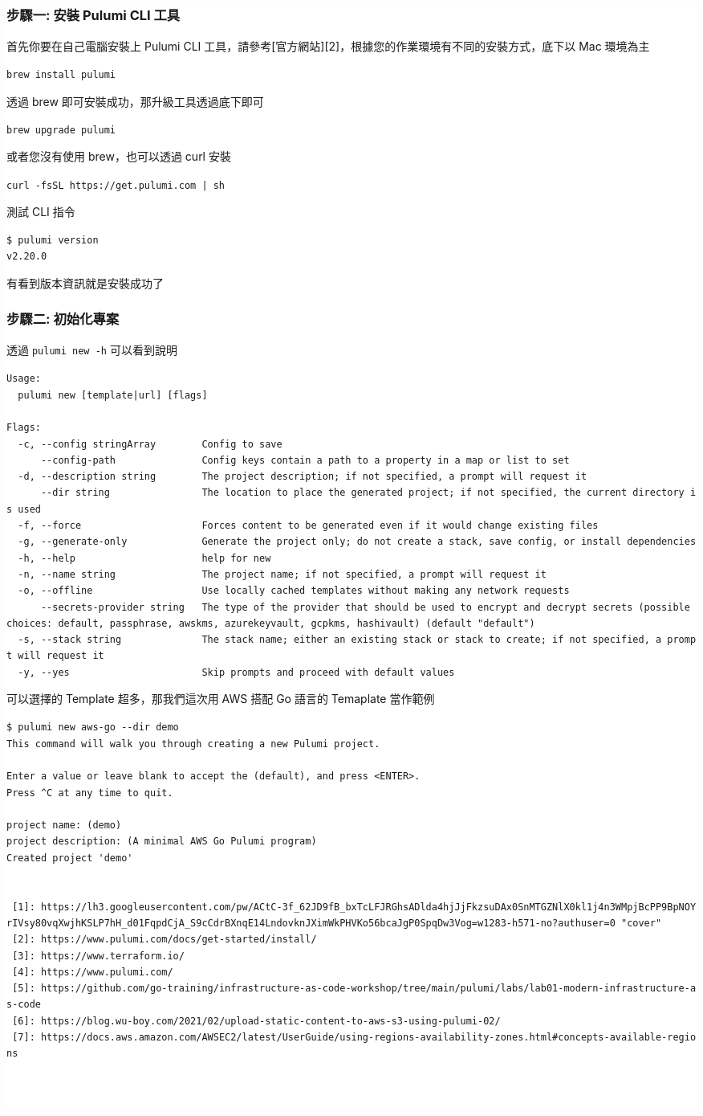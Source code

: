### 步驟一: 安裝 Pulumi CLI 工具

首先你要在自己電腦安裝上 Pulumi CLI 工具，請參考[官方網站][2]，根據您的作業環境有不同的安裝方式，底下以 Mac 環境為主

<pre><code class="language-sh">brew install pulumi</code></pre>

透過 brew 即可安裝成功，那升級工具透過底下即可

<pre><code class="language-sh">brew upgrade pulumi</code></pre>

或者您沒有使用 brew，也可以透過 curl 安裝

<pre><code class="language-sh">curl -fsSL https://get.pulumi.com | sh</code></pre>

測試 CLI 指令

<pre><code class="language-sh">$ pulumi version
v2.20.0</code></pre>

有看到版本資訊就是安裝成功了

### 步驟二: 初始化專案

透過 `pulumi new -h` 可以看到說明

<pre><code class="language-sh">Usage:
  pulumi new [template|url] [flags]

Flags:
  -c, --config stringArray        Config to save
      --config-path               Config keys contain a path to a property in a map or list to set
  -d, --description string        The project description; if not specified, a prompt will request it
      --dir string                The location to place the generated project; if not specified, the current directory is used
  -f, --force                     Forces content to be generated even if it would change existing files
  -g, --generate-only             Generate the project only; do not create a stack, save config, or install dependencies
  -h, --help                      help for new
  -n, --name string               The project name; if not specified, a prompt will request it
  -o, --offline                   Use locally cached templates without making any network requests
      --secrets-provider string   The type of the provider that should be used to encrypt and decrypt secrets (possible choices: default, passphrase, awskms, azurekeyvault, gcpkms, hashivault) (default "default")
  -s, --stack string              The stack name; either an existing stack or stack to create; if not specified, a prompt will request it
  -y, --yes                       Skip prompts and proceed with default values</code></pre>

可以選擇的 Template 超多，那我們這次用 AWS 搭配 Go 語言的 Temaplate 當作範例

<pre><code class="language-sh">$ pulumi new aws-go --dir demo
This command will walk you through creating a new Pulumi project.

Enter a value or leave blank to accept the (default), and press &lt;ENTER&gt;.
Press ^C at any time to quit.

project name: (demo)
project description: (A minimal AWS Go Pulumi program)
Created project &#039;demo&#039;


 [1]: https://lh3.googleusercontent.com/pw/ACtC-3f_62JD9fB_bxTcLFJRGhsADlda4hjJjFkzsuDAx0SnMTGZNlX0kl1j4n3WMpjBcPP9BpNOYrIVsy80vqXwjhKSLP7hH_d01FqpdCjA_S9cCdrBXnqE14LndovknJXimWkPHVKo56bcaJgP0SpqDw3Vog=w1283-h571-no?authuser=0 "cover"
 [2]: https://www.pulumi.com/docs/get-started/install/
 [3]: https://www.terraform.io/
 [4]: https://www.pulumi.com/
 [5]: https://github.com/go-training/infrastructure-as-code-workshop/tree/main/pulumi/labs/lab01-modern-infrastructure-as-code
 [6]: https://blog.wu-boy.com/2021/02/upload-static-content-to-aws-s3-using-pulumi-02/
 [7]: https://docs.aws.amazon.com/AWSEC2/latest/UserGuide/using-regions-availability-zones.html#concepts-available-regions